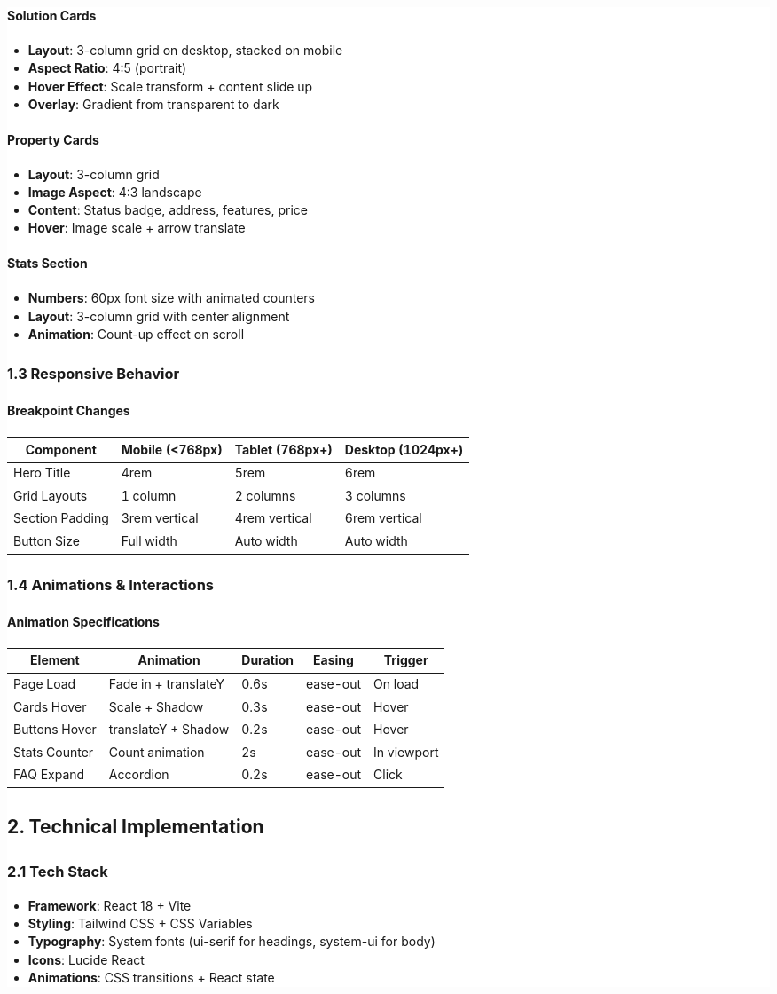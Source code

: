 #### Solution Cards
- **Layout**: 3-column grid on desktop, stacked on mobile
- **Aspect Ratio**: 4:5 (portrait)
- **Hover Effect**: Scale transform + content slide up
- **Overlay**: Gradient from transparent to dark

#### Property Cards
- **Layout**: 3-column grid
- **Image Aspect**: 4:3 landscape
- **Content**: Status badge, address, features, price
- **Hover**: Image scale + arrow translate

#### Stats Section
- **Numbers**: 60px font size with animated counters
- **Layout**: 3-column grid with center alignment
- **Animation**: Count-up effect on scroll

### 1.3 Responsive Behavior

#### Breakpoint Changes
| Component | Mobile (<768px) | Tablet (768px+) | Desktop (1024px+) |
|-----------|----------------|-----------------|-------------------|
| Hero Title | 4rem | 5rem | 6rem |
| Grid Layouts | 1 column | 2 columns | 3 columns |
| Section Padding | 3rem vertical | 4rem vertical | 6rem vertical |
| Button Size | Full width | Auto width | Auto width |

### 1.4 Animations & Interactions

#### Animation Specifications
| Element | Animation | Duration | Easing | Trigger |
|---------|-----------|----------|--------|---------|
| Page Load | Fade in + translateY | 0.6s | ease-out | On load |
| Cards Hover | Scale + Shadow | 0.3s | ease-out | Hover |
| Buttons Hover | translateY + Shadow | 0.2s | ease-out | Hover |
| Stats Counter | Count animation | 2s | ease-out | In viewport |
| FAQ Expand | Accordion | 0.2s | ease-out | Click |

## 2. Technical Implementation

### 2.1 Tech Stack
- **Framework**: React 18 + Vite
- **Styling**: Tailwind CSS + CSS Variables
- **Typography**: System fonts (ui-serif for headings, system-ui for body)
- **Icons**: Lucide React
- **Animations**: CSS transitions + React state
